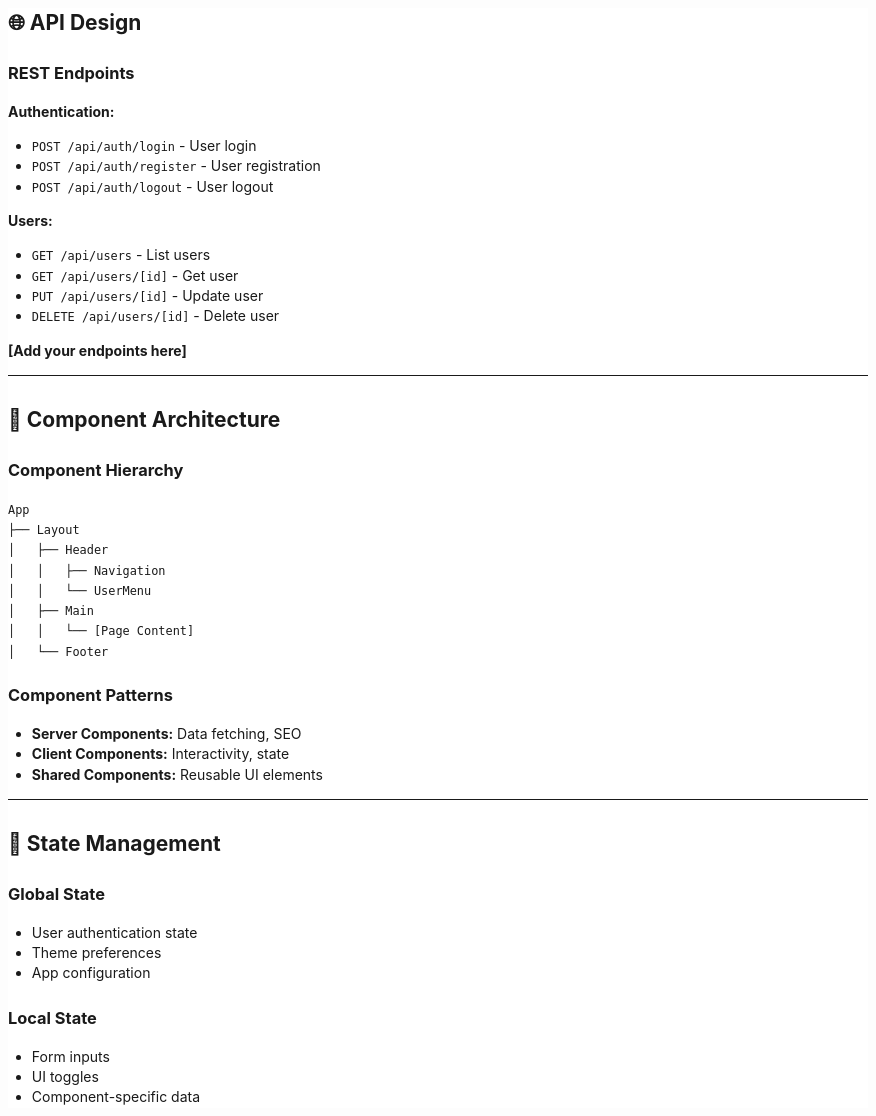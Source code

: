 ## 🌐 API Design

### REST Endpoints

**Authentication:**
- `POST /api/auth/login` - User login
- `POST /api/auth/register` - User registration
- `POST /api/auth/logout` - User logout

**Users:**
- `GET /api/users` - List users
- `GET /api/users/[id]` - Get user
- `PUT /api/users/[id]` - Update user
- `DELETE /api/users/[id]` - Delete user

**[Add your endpoints here]**

---

## 🎨 Component Architecture

### Component Hierarchy
```
App
├── Layout
│   ├── Header
│   │   ├── Navigation
│   │   └── UserMenu
│   ├── Main
│   │   └── [Page Content]
│   └── Footer
```

### Component Patterns
- **Server Components:** Data fetching, SEO
- **Client Components:** Interactivity, state
- **Shared Components:** Reusable UI elements

---

## 🔧 State Management

### Global State
- User authentication state
- Theme preferences
- App configuration

### Local State
- Form inputs
- UI toggles
- Component-specific data
